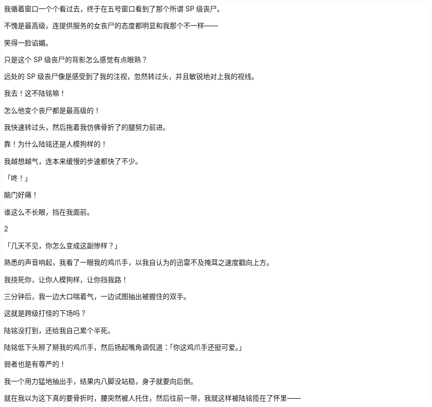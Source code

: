 
我循着窗口一个个看过去，终于在五号窗口看到了那个所谓 SP 级丧尸。


不愧是最高级，连提供服务的女丧尸的态度都明显和我那个不一样——


笑得一脸谄媚。


只是这个 SP 级丧尸的背影怎么感觉有点眼熟？


远处的 SP 级丧尸像是感受到了我的注视，忽然转过头，并且敏锐地对上我的视线。


我去！这不陆铭嘛！


怎么他变个丧尸都是最高级的！


我快速转过头，然后拖着我仿佛骨折了的腿努力前进。


靠！为什么陆铭还是人模狗样的！


我越想越气，连本来缓慢的步速都快了不少。


「咚！」


脑门好痛！


谁这么不长眼，挡在我面前。


2


「几天不见，你怎么变成这副惨样？」


熟悉的声音响起，我看了一眼我的鸡爪手，以我自认为的迅雷不及掩耳之速度戳向上方。


我挠死你，让你人模狗样，让你挡我路！


三分钟后，我一边大口喘着气，一边试图抽出被握住的双手。


这就是跨级打怪的下场吗？


陆铭没打到，还给我自己累个半死。


陆铭低下头掰了掰我的鸡爪手，然后扬起嘴角调侃道：「你这鸡爪手还挺可爱。」


弱者也是有尊严的！


我一个用力猛地抽出手，结果内八脚没站稳，身子就要向后倒。


就在我以为这下真的要骨折时，腰突然被人托住，然后往前一带，我就这样被陆铭揽在了怀里——

